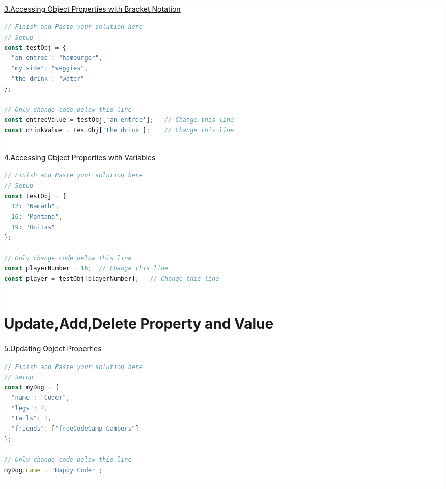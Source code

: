 

[3.Accessing Object Properties with Bracket Notation](https://www.freecodecamp.org/learn/javascript-algorithms-and-data-structures/basic-javascript/accessing-object-properties-with-bracket-notation)
```js
// Finish and Paste your solution here
// Setup
const testObj = {
  "an entree": "hamburger",
  "my side": "veggies",
  "the drink": "water"
};

// Only change code below this line
const entreeValue = testObj['an entree'];   // Change this line
const drinkValue = testObj['the drink'];    // Change this line



```

[4.Accessing Object Properties with Variables](https://www.freecodecamp.org/learn/javascript-algorithms-and-data-structures/basic-javascript/accessing-object-properties-with-variables)
```js
// Finish and Paste your solution here
// Setup
const testObj = {
  12: "Namath",
  16: "Montana",
  19: "Unitas"
};

// Only change code below this line
const playerNumber = 16;  // Change this line
const player = testObj[playerNumber];   // Change this line



```

# Update,Add,Delete Property and Value

[5.Updating Object Properties](https://www.freecodecamp.org/learn/javascript-algorithms-and-data-structures/basic-javascript/updating-object-properties)
```js
// Finish and Paste your solution here
// Setup
const myDog = {
  "name": "Coder",
  "legs": 4,
  "tails": 1,
  "friends": ["freeCodeCamp Campers"]
};

// Only change code below this line
myDog.name = 'Happy Coder';



```
